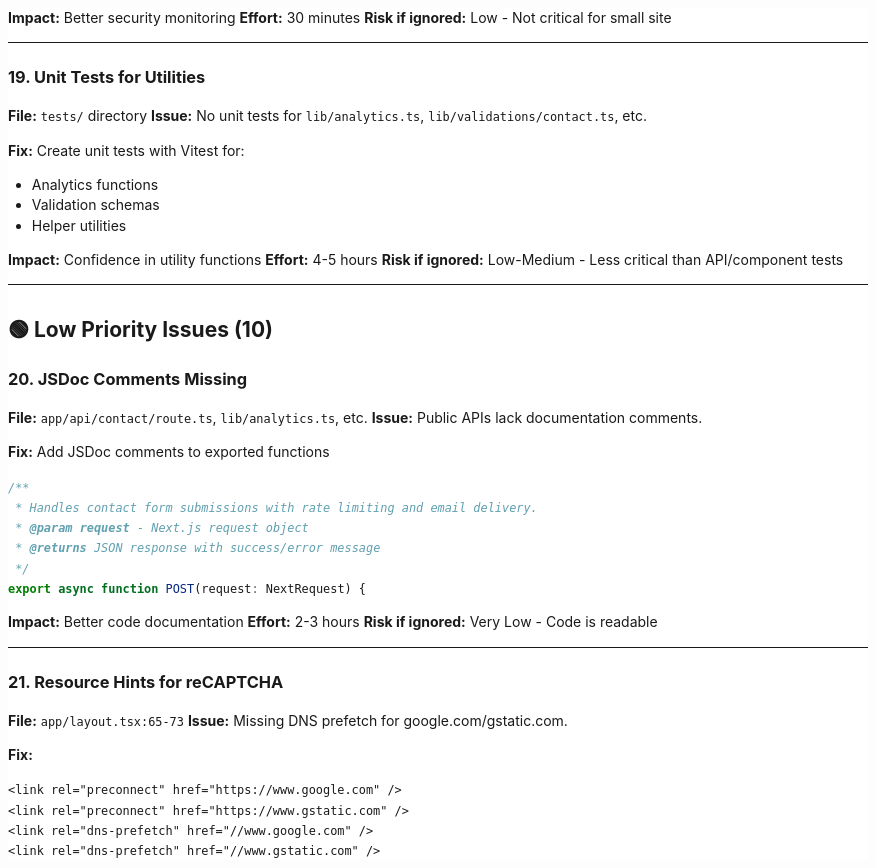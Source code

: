 **Impact:** Better security monitoring
**Effort:** 30 minutes
**Risk if ignored:** Low - Not critical for small site

---

### 19. Unit Tests for Utilities
**File:** `tests/` directory
**Issue:** No unit tests for `lib/analytics.ts`, `lib/validations/contact.ts`, etc.

**Fix:** Create unit tests with Vitest for:
- Analytics functions
- Validation schemas
- Helper utilities

**Impact:** Confidence in utility functions
**Effort:** 4-5 hours
**Risk if ignored:** Low-Medium - Less critical than API/component tests

---

## 🟢 Low Priority Issues (10)

### 20. JSDoc Comments Missing
**File:** `app/api/contact/route.ts`, `lib/analytics.ts`, etc.
**Issue:** Public APIs lack documentation comments.

**Fix:** Add JSDoc comments to exported functions
```typescript
/**
 * Handles contact form submissions with rate limiting and email delivery.
 * @param request - Next.js request object
 * @returns JSON response with success/error message
 */
export async function POST(request: NextRequest) {
```

**Impact:** Better code documentation
**Effort:** 2-3 hours
**Risk if ignored:** Very Low - Code is readable

---

### 21. Resource Hints for reCAPTCHA
**File:** `app/layout.tsx:65-73`
**Issue:** Missing DNS prefetch for google.com/gstatic.com.

**Fix:**
```tsx
<link rel="preconnect" href="https://www.google.com" />
<link rel="preconnect" href="https://www.gstatic.com" />
<link rel="dns-prefetch" href="//www.google.com" />
<link rel="dns-prefetch" href="//www.gstatic.com" />
```

